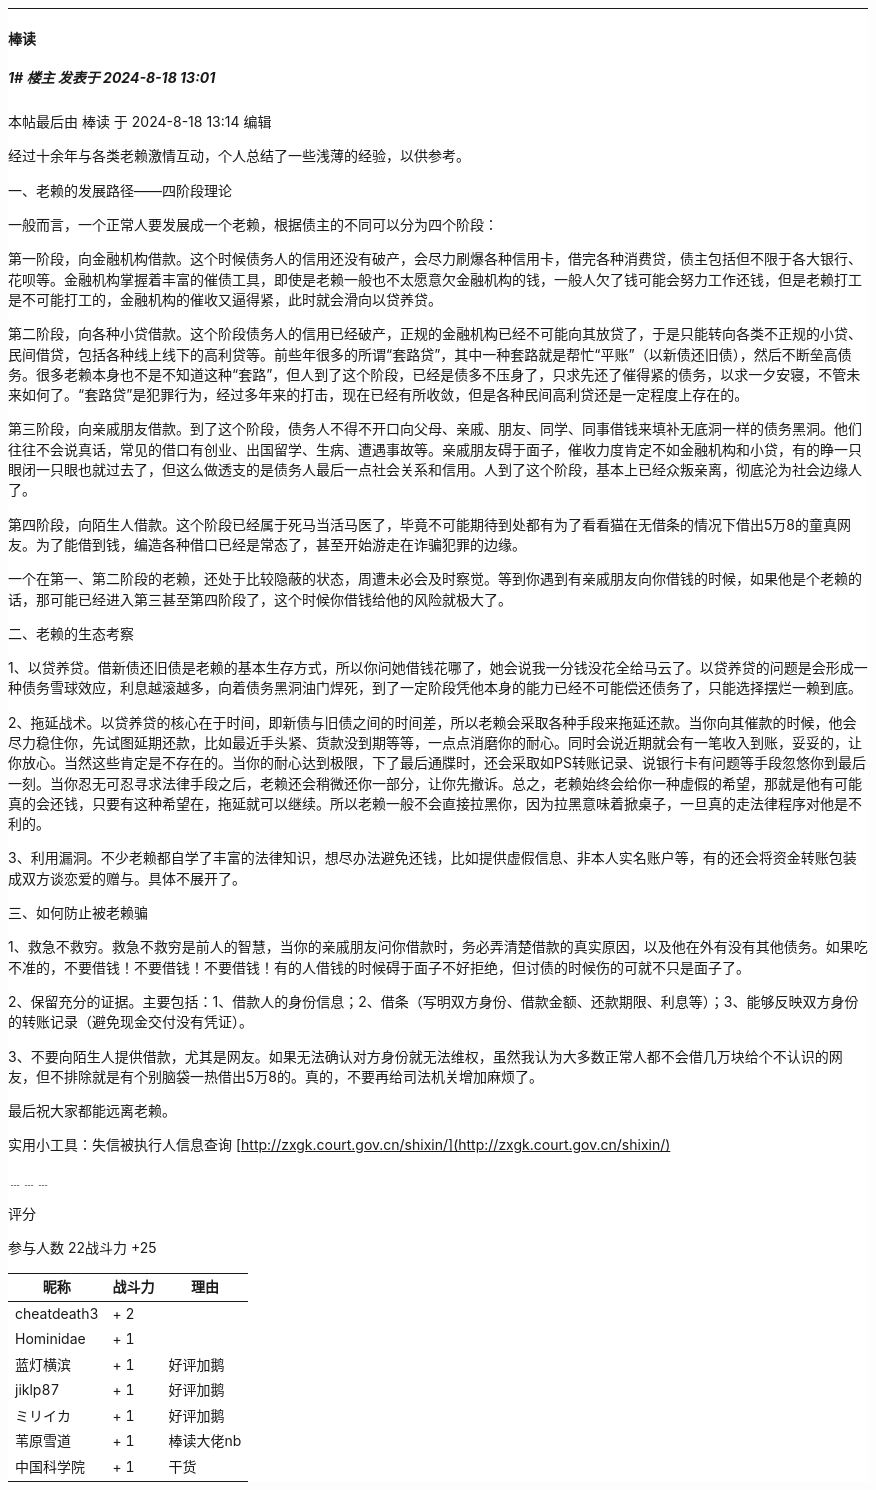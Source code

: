 ﻿
*****

####  棒读  
##### 1#       楼主       发表于 2024-8-18 13:01

 本帖最后由 棒读 于 2024-8-18 13:14 编辑 

经过十余年与各类老赖激情互动，个人总结了一些浅薄的经验，以供参考。

一、老赖的发展路径——四阶段理论

一般而言，一个正常人要发展成一个老赖，根据债主的不同可以分为四个阶段：

第一阶段，向金融机构借款。这个时候债务人的信用还没有破产，会尽力刷爆各种信用卡，借完各种消费贷，债主包括但不限于各大银行、花呗等。金融机构掌握着丰富的催债工具，即使是老赖一般也不太愿意欠金融机构的钱，一般人欠了钱可能会努力工作还钱，但是老赖打工是不可能打工的，金融机构的催收又逼得紧，此时就会滑向以贷养贷。

第二阶段，向各种小贷借款。这个阶段债务人的信用已经破产，正规的金融机构已经不可能向其放贷了，于是只能转向各类不正规的小贷、民间借贷，包括各种线上线下的高利贷等。前些年很多的所谓“套路贷”，其中一种套路就是帮忙“平账”（以新债还旧债），然后不断垒高债务。很多老赖本身也不是不知道这种“套路”，但人到了这个阶段，已经是债多不压身了，只求先还了催得紧的债务，以求一夕安寝，不管未来如何了。“套路贷”是犯罪行为，经过多年来的打击，现在已经有所收敛，但是各种民间高利贷还是一定程度上存在的。

第三阶段，向亲戚朋友借款。到了这个阶段，债务人不得不开口向父母、亲戚、朋友、同学、同事借钱来填补无底洞一样的债务黑洞。他们往往不会说真话，常见的借口有创业、出国留学、生病、遭遇事故等。亲戚朋友碍于面子，催收力度肯定不如金融机构和小贷，有的睁一只眼闭一只眼也就过去了，但这么做透支的是债务人最后一点社会关系和信用。人到了这个阶段，基本上已经众叛亲离，彻底沦为社会边缘人了。

第四阶段，向陌生人借款。这个阶段已经属于死马当活马医了，毕竟不可能期待到处都有为了看看猫在无借条的情况下借出5万8的童真网友。为了能借到钱，编造各种借口已经是常态了，甚至开始游走在诈骗犯罪的边缘。

一个在第一、第二阶段的老赖，还处于比较隐蔽的状态，周遭未必会及时察觉。等到你遇到有亲戚朋友向你借钱的时候，如果他是个老赖的话，那可能已经进入第三甚至第四阶段了，这个时候你借钱给他的风险就极大了。

二、老赖的生态考察

1、以贷养贷。借新债还旧债是老赖的基本生存方式，所以你问她借钱花哪了，她会说我一分钱没花全给马云了。以贷养贷的问题是会形成一种债务雪球效应，利息越滚越多，向着债务黑洞油门焊死，到了一定阶段凭他本身的能力已经不可能偿还债务了，只能选择摆烂一赖到底。

2、拖延战术。以贷养贷的核心在于时间，即新债与旧债之间的时间差，所以老赖会采取各种手段来拖延还款。当你向其催款的时候，他会尽力稳住你，先试图延期还款，比如最近手头紧、货款没到期等等，一点点消磨你的耐心。同时会说近期就会有一笔收入到账，妥妥的，让你放心。当然这些肯定是不存在的。当你的耐心达到极限，下了最后通牒时，还会采取如PS转账记录、说银行卡有问题等手段忽悠你到最后一刻。当你忍无可忍寻求法律手段之后，老赖还会稍微还你一部分，让你先撤诉。总之，老赖始终会给你一种虚假的希望，那就是他有可能真的会还钱，只要有这种希望在，拖延就可以继续。所以老赖一般不会直接拉黑你，因为拉黑意味着掀桌子，一旦真的走法律程序对他是不利的。

3、利用漏洞。不少老赖都自学了丰富的法律知识，想尽办法避免还钱，比如提供虚假信息、非本人实名账户等，有的还会将资金转账包装成双方谈恋爱的赠与。具体不展开了。

三、如何防止被老赖骗

1、救急不救穷。救急不救穷是前人的智慧，当你的亲戚朋友问你借款时，务必弄清楚借款的真实原因，以及他在外有没有其他债务。如果吃不准的，不要借钱！不要借钱！不要借钱！有的人借钱的时候碍于面子不好拒绝，但讨债的时候伤的可就不只是面子了。

2、保留充分的证据。主要包括：1、借款人的身份信息；2、借条（写明双方身份、借款金额、还款期限、利息等）；3、能够反映双方身份的转账记录（避免现金交付没有凭证）。

3、不要向陌生人提供借款，尤其是网友。如果无法确认对方身份就无法维权，虽然我认为大多数正常人都不会借几万块给个不认识的网友，但不排除就是有个别脑袋一热借出5万8的。真的，不要再给司法机关增加麻烦了。

最后祝大家都能远离老赖。

实用小工具：失信被执行人信息查询
[http://zxgk.court.gov.cn/shixin/](http://zxgk.court.gov.cn/shixin/)

﹍﹍﹍

评分

 参与人数 22战斗力 +25

|昵称|战斗力|理由|
|----|---|---|
| cheatdeath3| + 2||
| Hominidae| + 1||
| 蓝灯横滨| + 1|好评加鹅|
| jiklp87| + 1|好评加鹅|
| ミリイカ| + 1|好评加鹅|
| 苇原雪道| + 1|棒读大佬nb|
| 中国科学院| + 1|干货|